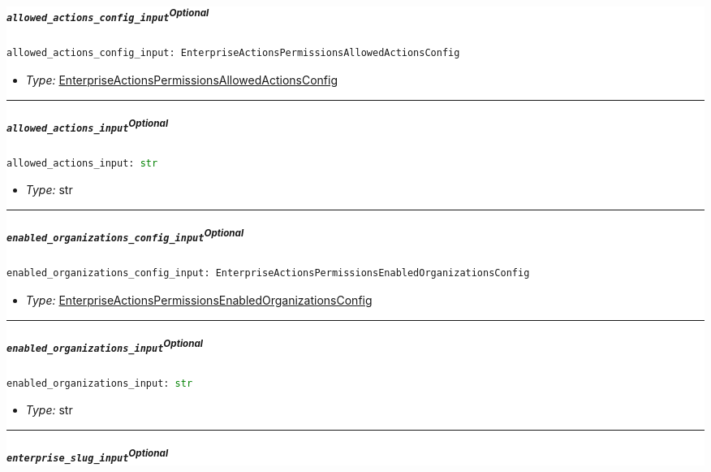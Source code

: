 
##### `allowed_actions_config_input`<sup>Optional</sup> <a name="allowed_actions_config_input" id="@cdktf/provider-github.enterpriseActionsPermissions.EnterpriseActionsPermissions.property.allowedActionsConfigInput"></a>

```python
allowed_actions_config_input: EnterpriseActionsPermissionsAllowedActionsConfig
```

- *Type:* <a href="#@cdktf/provider-github.enterpriseActionsPermissions.EnterpriseActionsPermissionsAllowedActionsConfig">EnterpriseActionsPermissionsAllowedActionsConfig</a>

---

##### `allowed_actions_input`<sup>Optional</sup> <a name="allowed_actions_input" id="@cdktf/provider-github.enterpriseActionsPermissions.EnterpriseActionsPermissions.property.allowedActionsInput"></a>

```python
allowed_actions_input: str
```

- *Type:* str

---

##### `enabled_organizations_config_input`<sup>Optional</sup> <a name="enabled_organizations_config_input" id="@cdktf/provider-github.enterpriseActionsPermissions.EnterpriseActionsPermissions.property.enabledOrganizationsConfigInput"></a>

```python
enabled_organizations_config_input: EnterpriseActionsPermissionsEnabledOrganizationsConfig
```

- *Type:* <a href="#@cdktf/provider-github.enterpriseActionsPermissions.EnterpriseActionsPermissionsEnabledOrganizationsConfig">EnterpriseActionsPermissionsEnabledOrganizationsConfig</a>

---

##### `enabled_organizations_input`<sup>Optional</sup> <a name="enabled_organizations_input" id="@cdktf/provider-github.enterpriseActionsPermissions.EnterpriseActionsPermissions.property.enabledOrganizationsInput"></a>

```python
enabled_organizations_input: str
```

- *Type:* str

---

##### `enterprise_slug_input`<sup>Optional</sup> <a name="enterprise_slug_input" id="@cdktf/provider-github.enterpriseActionsPermissions.EnterpriseActionsPermissions.property.enterpriseSlugInput"></a>
